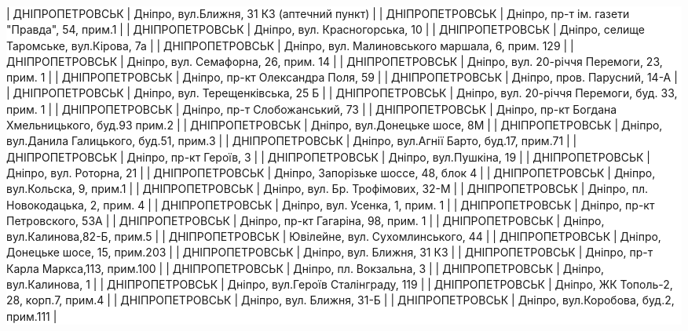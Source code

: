 | ДНІПРОПЕТРОВСЬК         | Дніпро, вул.Ближня, 31 КЗ (аптечний пункт)                                                         |
| ДНІПРОПЕТРОВСЬК         | Дніпро, пр-т ім. газети "Правда", 54, прим.1                                                       |
| ДНІПРОПЕТРОВСЬК         | Дніпро, вул. Красногорська, 10                                                                     |
| ДНІПРОПЕТРОВСЬК         | Дніпро, селище Таромське, вул.Кірова, 7а                                                           |
| ДНІПРОПЕТРОВСЬК         | Дніпро, вул. Малиновського маршала, 6, прим. 129                                                   |
| ДНІПРОПЕТРОВСЬК         | Дніпро, вул. Семафорна, 26, прим. 14                                                               |
| ДНІПРОПЕТРОВСЬК         | Дніпро, вул. 20-річчя Перемоги, 23, прим. 1                                                        |
| ДНІПРОПЕТРОВСЬК         | Дніпро, пр-кт Олександра Поля, 59                                                                  |
| ДНІПРОПЕТРОВСЬК         | Дніпро, пров. Парусний, 14-А                                                                       |
| ДНІПРОПЕТРОВСЬК         | Дніпро, вул. Терещенківська, 25 Б                                                                  |
| ДНІПРОПЕТРОВСЬК         | Дніпро, вул. 20-річчя Перемоги, буд. 33, прим. 1                                                   |
| ДНІПРОПЕТРОВСЬК         | Дніпро, пр-т Слобожанський, 73                                                                     |
| ДНІПРОПЕТРОВСЬК         | Дніпро, пр-кт Богдана Хмельницького, буд.93 прим.2                                                 |
| ДНІПРОПЕТРОВСЬК         | Дніпро, вул.Донецьке шосе, 8М                                                                      |
| ДНІПРОПЕТРОВСЬК         | Дніпро, вул.Данила Галицького, буд.51, прим.3                                                      |
| ДНІПРОПЕТРОВСЬК         | Дніпро, вул.Агнії Барто, буд.17, прим.71                                                           |
| ДНІПРОПЕТРОВСЬК         | Дніпро, пр-кт Героїв, 3                                                                            |
| ДНІПРОПЕТРОВСЬК         | Дніпро, вул.Пушкіна, 19                                                                            |
| ДНІПРОПЕТРОВСЬК         | Дніпро, вул. Роторна, 21                                                                           |
| ДНІПРОПЕТРОВСЬК         | Дніпро, Запорізьке шоссе, 48, блок 4                                                               |
| ДНІПРОПЕТРОВСЬК         | Дніпро, вул.Кольска, 9, прим.1                                                                     |
| ДНІПРОПЕТРОВСЬК         | Дніпро, вул. Бр. Трофімових, 32-М                                                                  |
| ДНІПРОПЕТРОВСЬК         | Дніпро, пл. Новокодацька, 2, прим. 4                                                               |
| ДНІПРОПЕТРОВСЬК         | Дніпро, вул. Усенка, 1, прим. 1                                                                    |
| ДНІПРОПЕТРОВСЬК         | Дніпро, пр-кт Петровского, 53А                                                                     |
| ДНІПРОПЕТРОВСЬК         | Дніпро, пр-кт Гагаріна, 98, прим. 1                                                                |
| ДНІПРОПЕТРОВСЬК         | Дніпро, вул.Калинова,82-Б, прим.5                                                                  |
| ДНІПРОПЕТРОВСЬК         | Ювілейне, вул. Сухомлинського, 44                                                                  |
| ДНІПРОПЕТРОВСЬК         | Дніпро, Донецьке шосе, 15, прим.203                                                                |
| ДНІПРОПЕТРОВСЬК         | Дніпро, вул. Ближня, 31 КЗ                                                                         |
| ДНІПРОПЕТРОВСЬК         | Дніпро, пр-т Карла Маркса,113, прим.100                                                            |
| ДНІПРОПЕТРОВСЬК         | Дніпро, пл. Вокзальна, 3                                                                           |
| ДНІПРОПЕТРОВСЬК         | Дніпро, вул.Калинова, 1                                                                            |
| ДНІПРОПЕТРОВСЬК         | Дніпро, вул.Героїв Сталінграду, 119                                                                |
| ДНІПРОПЕТРОВСЬК         | Дніпро, ЖК Тополь-2, 28, корп.7, прим.4                                                            |
| ДНІПРОПЕТРОВСЬК         | Дніпро, вул. Ближня, 31-Б                                                                          |
| ДНІПРОПЕТРОВСЬК         | Дніпро, вул.Коробова, буд.2, прим.111                                                              |